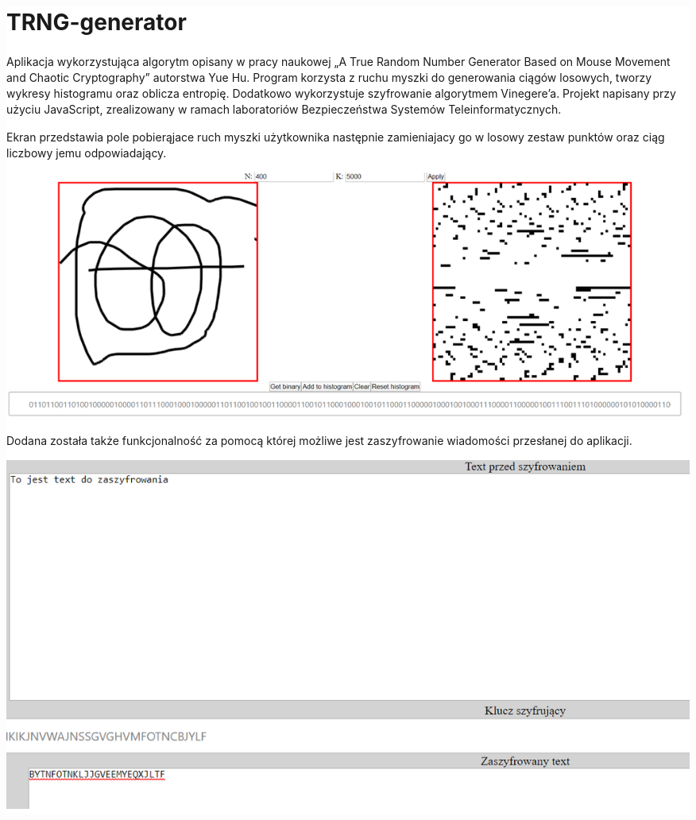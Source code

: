 # TRNG-generator 

Aplikacja wykorzystująca algorytm opisany w pracy naukowej „A True Random Number Generator Based on Mouse Movement and Chaotic Cryptography” autorstwa Yue Hu. Program korzysta z ruchu myszki do generowania ciągów losowych, tworzy wykresy histogramu oraz oblicza entropię. Dodatkowo wykorzystuje szyfrowanie algorytmem Vinegere’a. Projekt napisany przy użyciu JavaScript, zrealizowany w ramach laboratoriów Bezpieczeństwa Systemów Teleinformatycznych.  

Ekran przedstawia pole pobierąjace ruch myszki użytkownika następnie zamieniajacy go w losowy zestaw punktów oraz ciąg liczbowy jemu odpowiadający. 

<img src="photo/ruchmyszki.PNG" alt="pola sczytujące " width="100%" height="100%">  

Dodana została także funkcjonalność za pomocą której możliwe jest zaszyfrowanie wiadomości przesłanej do aplikacji.  

<img src="photo/szyfrowanie.PNG" alt="Szyfrowanie wiadomości" width="100%" height="100%"> 
